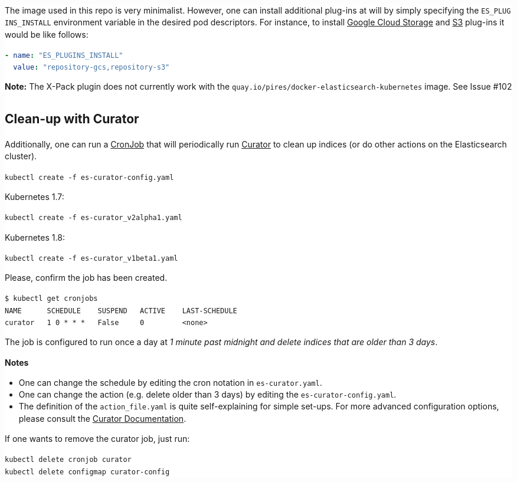 The image used in this repo is very minimalist. However, one can install additional plug-ins at will by simply specifying the `ES_PLUGINS_INSTALL` environment variable in the desired pod descriptors. For instance, to install [Google Cloud Storage](https://www.elastic.co/guide/en/elasticsearch/plugins/current/repository-gcs.html) and [S3](https://www.elastic.co/guide/en/elasticsearch/plugins/current/repository-s3.html) plug-ins it would be like follows:
```yaml
- name: "ES_PLUGINS_INSTALL"
  value: "repository-gcs,repository-s3"
```

**Note:** The X-Pack plugin does not currently work with the `quay.io/pires/docker-elasticsearch-kubernetes` image. See Issue #102

<a id="curator">

## Clean-up with Curator

Additionally, one can run a [CronJob](http://kubernetes.io/docs/user-guide/cron-jobs/) that will periodically run [Curator](https://github.com/elastic/curator) to clean up indices (or do other actions on the Elasticsearch cluster).

```
kubectl create -f es-curator-config.yaml
```

Kubernetes 1.7:
```
kubectl create -f es-curator_v2alpha1.yaml
```

Kubernetes 1.8:
```
kubectl create -f es-curator_v1beta1.yaml
```

Please, confirm the job has been created.

```
$ kubectl get cronjobs
NAME      SCHEDULE    SUSPEND   ACTIVE    LAST-SCHEDULE
curator   1 0 * * *   False     0         <none>
```

The job is configured to run once a day at _1 minute past midnight and delete indices that are older than 3 days_.

**Notes**

- One can change the schedule by editing the cron notation in `es-curator.yaml`.
- One can change the action (e.g. delete older than 3 days) by editing the `es-curator-config.yaml`.
- The definition of the `action_file.yaml` is quite self-explaining for simple set-ups. For more advanced configuration options, please consult the [Curator Documentation](https://www.elastic.co/guide/en/elasticsearch/client/curator/current/index.html).

If one wants to remove the curator job, just run:

```
kubectl delete cronjob curator
kubectl delete configmap curator-config
```
